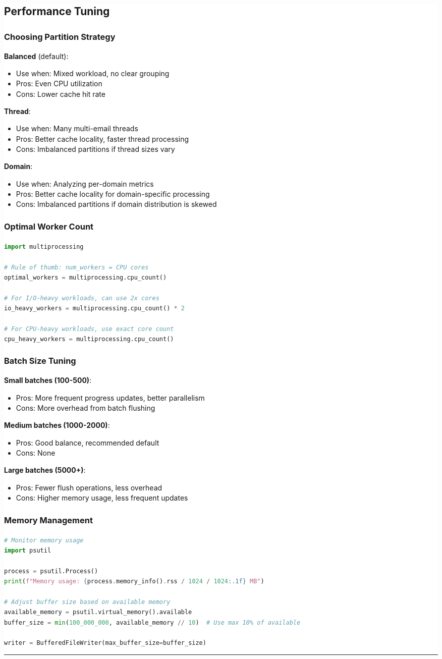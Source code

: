 
## Performance Tuning

### Choosing Partition Strategy

**Balanced** (default):
- Use when: Mixed workload, no clear grouping
- Pros: Even CPU utilization
- Cons: Lower cache hit rate

**Thread**:
- Use when: Many multi-email threads
- Pros: Better cache locality, faster thread processing
- Cons: Imbalanced partitions if thread sizes vary

**Domain**:
- Use when: Analyzing per-domain metrics
- Pros: Better cache locality for domain-specific processing
- Cons: Imbalanced partitions if domain distribution is skewed

### Optimal Worker Count

```python
import multiprocessing

# Rule of thumb: num_workers = CPU cores
optimal_workers = multiprocessing.cpu_count()

# For I/O-heavy workloads, can use 2x cores
io_heavy_workers = multiprocessing.cpu_count() * 2

# For CPU-heavy workloads, use exact core count
cpu_heavy_workers = multiprocessing.cpu_count()
```

### Batch Size Tuning

**Small batches (100-500)**:
- Pros: More frequent progress updates, better parallelism
- Cons: More overhead from batch flushing

**Medium batches (1000-2000)**:
- Pros: Good balance, recommended default
- Cons: None

**Large batches (5000+)**:
- Pros: Fewer flush operations, less overhead
- Cons: Higher memory usage, less frequent updates

### Memory Management

```python
# Monitor memory usage
import psutil

process = psutil.Process()
print(f"Memory usage: {process.memory_info().rss / 1024 / 1024:.1f} MB")

# Adjust buffer size based on available memory
available_memory = psutil.virtual_memory().available
buffer_size = min(100_000_000, available_memory // 10)  # Use max 10% of available

writer = BufferedFileWriter(max_buffer_size=buffer_size)
```

---